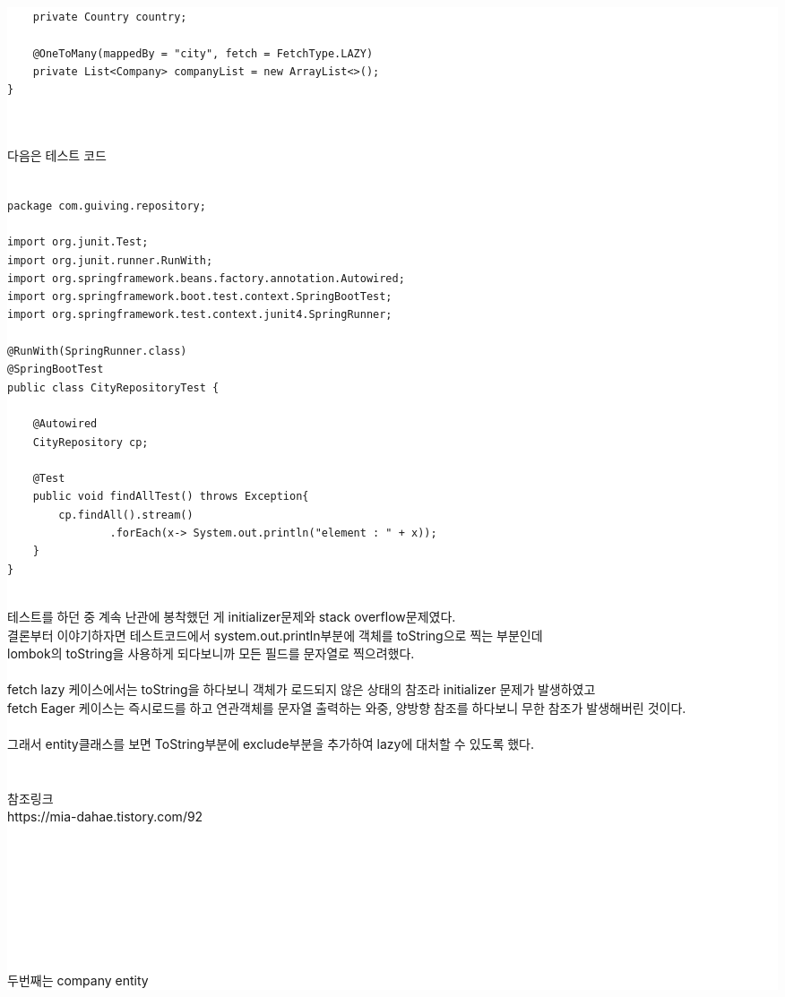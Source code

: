 ```
    private Country country;

    @OneToMany(mappedBy = "city", fetch = FetchType.LAZY)
    private List<Company> companyList = new ArrayList<>();
}

```

<br>
<br>
다음은 테스트 코드 <br>
<br>



```
package com.guiving.repository;

import org.junit.Test;
import org.junit.runner.RunWith;
import org.springframework.beans.factory.annotation.Autowired;
import org.springframework.boot.test.context.SpringBootTest;
import org.springframework.test.context.junit4.SpringRunner;

@RunWith(SpringRunner.class)
@SpringBootTest
public class CityRepositoryTest {

    @Autowired
    CityRepository cp;

    @Test
    public void findAllTest() throws Exception{
        cp.findAll().stream()
                .forEach(x-> System.out.println("element : " + x));
    }
}

```

<br>
테스트를 하던 중 계속 난관에 봉착했던 게 initializer문제와 stack overflow문제였다.<br>
결론부터 이야기하자면 테스트코드에서 system.out.println부분에 객체를 toString으로 찍는 부분인데<br>
lombok의 toString을 사용하게 되다보니까 모든 필드를 문자열로 찍으려했다.<br>
<br>
fetch lazy 케이스에서는 toString을 하다보니 객체가 로드되지 않은 상태의 참조라 initializer 문제가 발생하였고<br>
fetch Eager 케이스는 즉시로드를 하고 연관객체를 문자열 출력하는 와중, 양방향 참조를 하다보니 무한 참조가 발생해버린 것이다.<br>
<br>
그래서 entity클래스를 보면 ToString부분에 exclude부분을 추가하여 lazy에 대처할 수 있도록 했다.<br>
<br>
<br>
참조링크<br>
https://mia-dahae.tistory.com/92<br>
<br>
<br>
<br>
<br>
<br>
<br>
<br>
<br>
두번째는 company entity<br>
